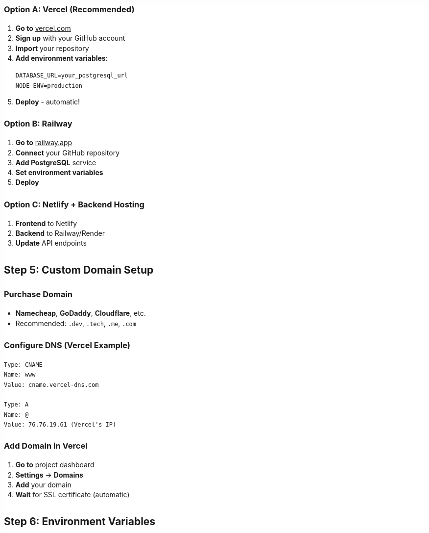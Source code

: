 ### Option A: Vercel (Recommended)

1. **Go to** [vercel.com](https://vercel.com)
2. **Sign up** with your GitHub account
3. **Import** your repository
4. **Add environment variables**:
   ```
   DATABASE_URL=your_postgresql_url
   NODE_ENV=production
   ```
5. **Deploy** - automatic!

### Option B: Railway

1. **Go to** [railway.app](https://railway.app)
2. **Connect** your GitHub repository
3. **Add PostgreSQL** service
4. **Set environment variables**
5. **Deploy**

### Option C: Netlify + Backend Hosting

1. **Frontend** to Netlify
2. **Backend** to Railway/Render
3. **Update** API endpoints

## Step 5: Custom Domain Setup

### Purchase Domain
- **Namecheap**, **GoDaddy**, **Cloudflare**, etc.
- Recommended: `.dev`, `.tech`, `.me`, `.com`

### Configure DNS (Vercel Example)
```
Type: CNAME
Name: www
Value: cname.vercel-dns.com

Type: A  
Name: @
Value: 76.76.19.61 (Vercel's IP)
```

### Add Domain in Vercel
1. **Go to** project dashboard
2. **Settings** → **Domains**
3. **Add** your domain
4. **Wait** for SSL certificate (automatic)

## Step 6: Environment Variables
